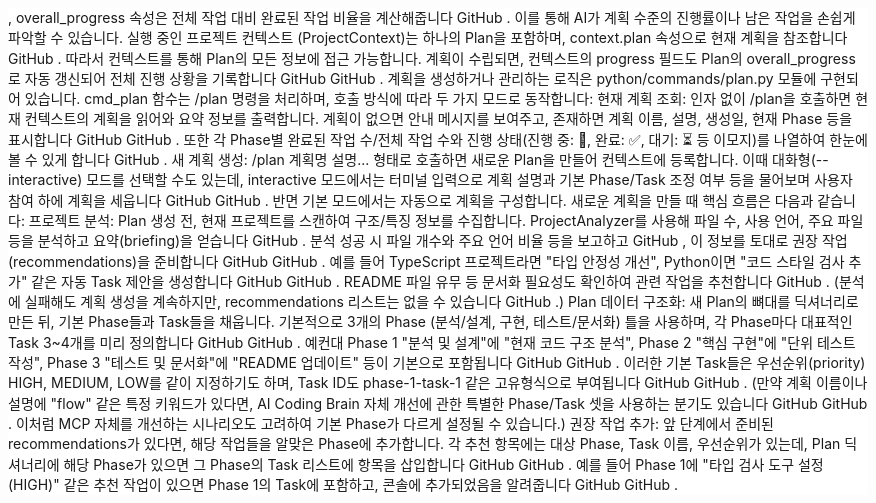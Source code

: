 , overall_progress 속성은 전체 작업 대비 완료된 작업 비율을 계산해줍니다
GitHub
. 이를 통해 AI가 계획 수준의 진행률이나 남은 작업을 손쉽게 파악할 수 있습니다. 실행 중인 프로젝트 컨텍스트 (ProjectContext)는 하나의 Plan을 포함하며, context.plan 속성으로 현재 계획을 참조합니다
GitHub
. 따라서 컨텍스트를 통해 Plan의 모든 정보에 접근 가능합니다. 계획이 수립되면, 컨텍스트의 progress 필드도 Plan의 overall_progress로 자동 갱신되어 전체 진행 상황을 기록합니다
GitHub
GitHub
. 계획을 생성하거나 관리하는 로직은 python/commands/plan.py 모듈에 구현되어 있습니다. cmd_plan 함수는 /plan 명령을 처리하며, 호출 방식에 따라 두 가지 모드로 동작합니다:
현재 계획 조회: 인자 없이 /plan을 호출하면 현재 컨텍스트의 계획을 읽어와 요약 정보를 출력합니다. 계획이 없으면 안내 메시지를 보여주고, 존재하면 계획 이름, 설명, 생성일, 현재 Phase 등을 표시합니다
GitHub
GitHub
. 또한 각 Phase별 완료된 작업 수/전체 작업 수와 진행 상태(진행 중: 🔄, 완료: ✅, 대기: ⏳ 등 이모지)를 나열하여 한눈에 볼 수 있게 합니다
GitHub
.
새 계획 생성: /plan 계획명 설명... 형태로 호출하면 새로운 Plan을 만들어 컨텍스트에 등록합니다. 이때 대화형(--interactive) 모드를 선택할 수도 있는데, interactive 모드에서는 터미널 입력으로 계획 설명과 기본 Phase/Task 조정 여부 등을 물어보며 사용자 참여 하에 계획을 세웁니다
GitHub
GitHub
. 반면 기본 모드에서는 자동으로 계획을 구성합니다.
새로운 계획을 만들 때 핵심 흐름은 다음과 같습니다:
프로젝트 분석: Plan 생성 전, 현재 프로젝트를 스캔하여 구조/특징 정보를 수집합니다. ProjectAnalyzer를 사용해 파일 수, 사용 언어, 주요 파일 등을 분석하고 요약(briefing)을 얻습니다
GitHub
. 분석 성공 시 파일 개수와 주요 언어 비율 등을 보고하고
GitHub
, 이 정보를 토대로 권장 작업(recommendations)을 준비합니다
GitHub
GitHub
. 예를 들어 TypeScript 프로젝트라면 "타입 안정성 개선", Python이면 "코드 스타일 검사 추가" 같은 자동 Task 제안을 생성합니다
GitHub
GitHub
. README 파일 유무 등 문서화 필요성도 확인하여 관련 작업을 추천합니다
GitHub
. (분석에 실패해도 계획 생성을 계속하지만, recommendations 리스트는 없을 수 있습니다
GitHub
.)
Plan 데이터 구조화: 새 Plan의 뼈대를 딕셔너리로 만든 뒤, 기본 Phase들과 Task들을 채웁니다. 기본적으로 3개의 Phase (분석/설계, 구현, 테스트/문서화) 틀을 사용하며, 각 Phase마다 대표적인 Task 3~4개를 미리 정의합니다
GitHub
GitHub
. 예컨대 Phase 1 "분석 및 설계"에 "현재 코드 구조 분석", Phase 2 "핵심 구현"에 "단위 테스트 작성", Phase 3 "테스트 및 문서화"에 "README 업데이트" 등이 기본으로 포함됩니다
GitHub
GitHub
. 이러한 기본 Task들은 우선순위(priority) HIGH, MEDIUM, LOW를 같이 지정하기도 하며, Task ID도 phase-1-task-1 같은 고유형식으로 부여됩니다
GitHub
GitHub
. (만약 계획 이름이나 설명에 "flow" 같은 특정 키워드가 있다면, AI Coding Brain 자체 개선에 관한 특별한 Phase/Task 셋을 사용하는 분기도 있습니다
GitHub
GitHub
. 이처럼 MCP 자체를 개선하는 시나리오도 고려하여 기본 Phase가 다르게 설정될 수 있습니다.)
권장 작업 추가: 앞 단계에서 준비된 recommendations가 있다면, 해당 작업들을 알맞은 Phase에 추가합니다. 각 추천 항목에는 대상 Phase, Task 이름, 우선순위가 있는데, Plan 딕셔너리에 해당 Phase가 있으면 그 Phase의 Task 리스트에 항목을 삽입합니다
GitHub
GitHub
. 예를 들어 Phase 1에 "타입 검사 도구 설정 (HIGH)" 같은 추천 작업이 있으면 Phase 1의 Task에 포함하고, 콘솔에 추가되었음을 알려줍니다
GitHub
GitHub
.
